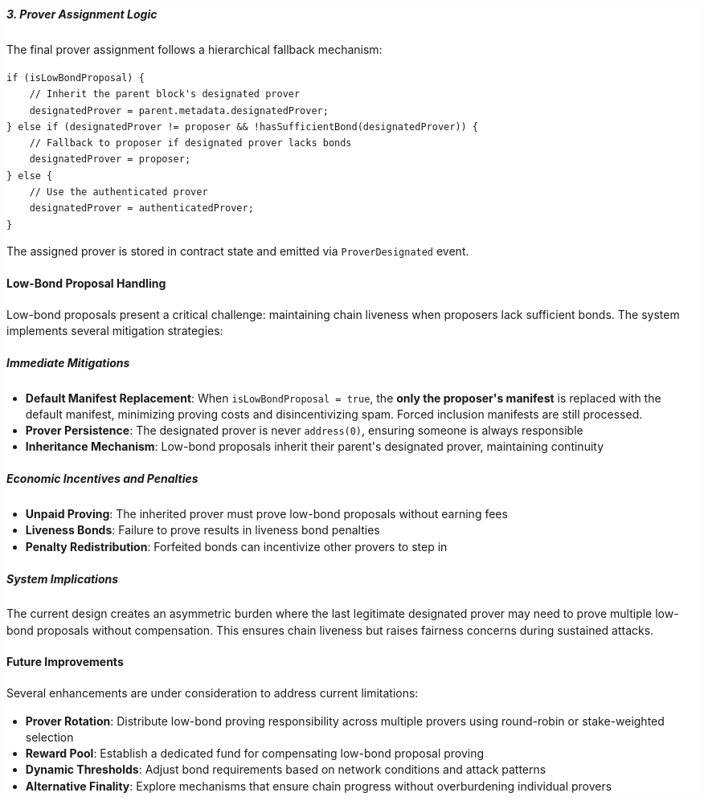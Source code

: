 ##### 3. Prover Assignment Logic

The final prover assignment follows a hierarchical fallback mechanism:

```solidity
if (isLowBondProposal) {
    // Inherit the parent block's designated prover
    designatedProver = parent.metadata.designatedProver;
} else if (designatedProver != proposer && !hasSufficientBond(designatedProver)) {
    // Fallback to proposer if designated prover lacks bonds
    designatedProver = proposer;
} else {
    // Use the authenticated prover
    designatedProver = authenticatedProver;
}
```

The assigned prover is stored in contract state and emitted via `ProverDesignated` event.

#### Low-Bond Proposal Handling

Low-bond proposals present a critical challenge: maintaining chain liveness when proposers lack sufficient bonds. The system implements several mitigation strategies:

##### Immediate Mitigations

- **Default Manifest Replacement**: When `isLowBondProposal = true`, the **only the proposer's manifest** is replaced with the default manifest, minimizing proving costs and disincentivizing spam. Forced inclusion manifests are still processed.
- **Prover Persistence**: The designated prover is never `address(0)`, ensuring someone is always responsible
- **Inheritance Mechanism**: Low-bond proposals inherit their parent's designated prover, maintaining continuity

##### Economic Incentives and Penalties

- **Unpaid Proving**: The inherited prover must prove low-bond proposals without earning fees
- **Liveness Bonds**: Failure to prove results in liveness bond penalties
- **Penalty Redistribution**: Forfeited bonds can incentivize other provers to step in

##### System Implications

The current design creates an asymmetric burden where the last legitimate designated prover may need to prove multiple low-bond proposals without compensation. This ensures chain liveness but raises fairness concerns during sustained attacks.

#### Future Improvements

Several enhancements are under consideration to address current limitations:

- **Prover Rotation**: Distribute low-bond proving responsibility across multiple provers using round-robin or stake-weighted selection
- **Reward Pool**: Establish a dedicated fund for compensating low-bond proposal proving
- **Dynamic Thresholds**: Adjust bond requirements based on network conditions and attack patterns
- **Alternative Finality**: Explore mechanisms that ensure chain progress without overburdening individual provers
